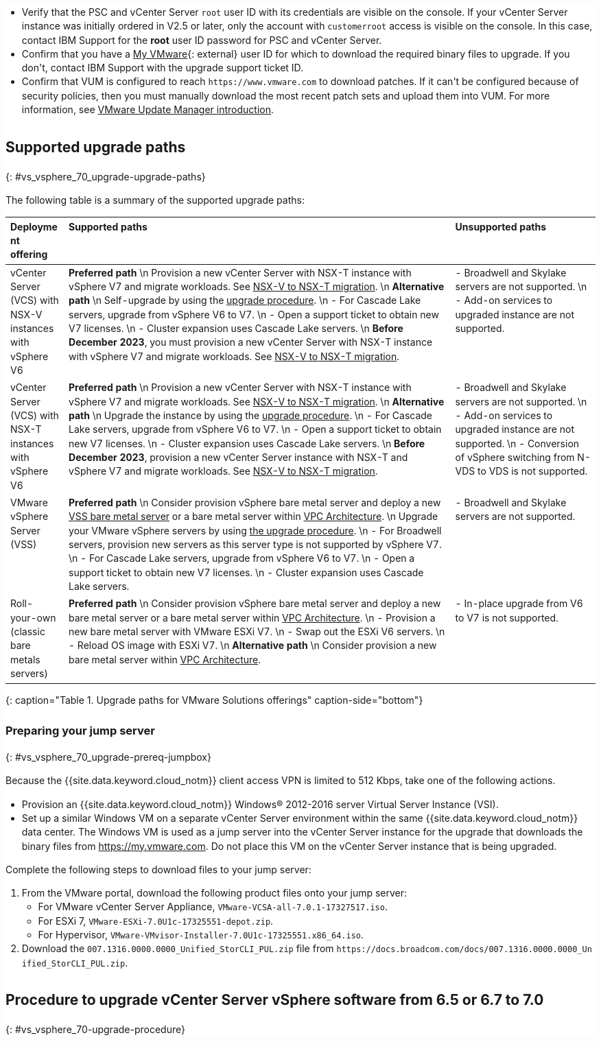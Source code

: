 * Verify that the PSC and vCenter Server `root` user ID with its credentials are visible on the console. If your vCenter Server instance was initially ordered in V2.5 or later, only the account with `customerroot` access is visible on the console. In this case, contact IBM Support for the **root** user ID password for PSC and vCenter Server.
* Confirm that you have a [My VMware](https://my.vmware.com){: external} user ID for which to download the required binary files to upgrade. If you don't, contact IBM Support with the upgrade support ticket ID.
* Confirm that VUM is configured to reach `https://www.vmware.com` to download patches. If it can't be configured because of security policies, then you must manually download the most recent patch sets and upload them into VUM. For more information, see [VMware Update Manager introduction](/docs/vmwaresolutions?topic=vmwaresolutions-vum-intro#vum-intro).

## Supported upgrade paths
{: #vs_vsphere_70_upgrade-upgrade-paths}

The following table is a summary of the supported upgrade paths:

| Deployment offering | Supported paths | Unsupported paths |
|:------------------- |:--------------- |:----------------- |
| vCenter Server (VCS) with NSX-V instances with vSphere V6 | **Preferred path** \n Provision a new vCenter Server with NSX-T instance with vSphere V7 and migrate workloads. See [NSX-V to NSX-T migration](/docs/vmwaresolutions?topic=vmwaresolutions-v2t-overview). \n **Alternative path** \n Self-upgrade by using the [upgrade procedure](/docs/vmwaresolutions?topic=vmwaresolutions-vc_vsphere_70_upgrade). \n - For Cascade Lake servers, upgrade from vSphere V6 to V7. \n - Open a support ticket to obtain new V7 licenses. \n - Cluster expansion uses Cascade Lake servers. \n **Before December 2023**, you must provision a new vCenter Server with NSX-T instance with vSphere V7 and migrate workloads. See [NSX-V to NSX-T migration](/docs/vmwaresolutions?topic=vmwaresolutions-v2t-overview). | - Broadwell and Skylake servers are not supported. \n - Add-on services to upgraded instance are not supported. |
| vCenter Server (VCS) with NSX-T instances with vSphere V6 | **Preferred path** \n Provision a new vCenter Server with NSX-T instance with vSphere V7 and migrate workloads. See [NSX-V to NSX-T migration](/docs/vmwaresolutions?topic=vmwaresolutions-v2t-overview). \n **Alternative path** \n Upgrade the instance by using the [upgrade procedure](/docs/vmwaresolutions?topic=vmwaresolutions-vc_vsphere_70_upgrade). \n - For Cascade Lake servers, upgrade from vSphere V6 to V7. \n  - Open a support ticket to obtain new V7 licenses. \n - Cluster expansion uses Cascade Lake servers. \n **Before December 2023**, provision a new vCenter Server instance with NSX-T and vSphere V7 and migrate workloads. See [NSX-V to NSX-T migration](/docs/vmwaresolutions?topic=vmwaresolutions-v2t-overview). | - Broadwell and Skylake servers are not supported. \n - Add-on services to upgraded instance are not supported. \n - Conversion of vSphere switching from N-VDS to VDS is not supported. |
| VMware vSphere Server (VSS) | **Preferred path** \n Consider provision vSphere bare metal server and deploy a new [VSS bare metal server](/docs/vmwaresolutions?topic=vmwaresolutions-vs_vsphereoverview) or a bare metal server within [VPC Architecture](/docs/vmwaresolutions?topic=vmwaresolutions-vpc-ryo-overview). \n Upgrade your VMware vSphere servers by using [the upgrade procedure](/docs/vmwaresolutions?topic=vmwaresolutions-vc_vsphere_70_upgrade). \n - For Broadwell servers, provision new servers as this server type is not supported by vSphere V7. \n - For Cascade Lake servers, upgrade from vSphere V6 to V7. \n - Open a support ticket to obtain new V7 licenses. \n - Cluster expansion uses Cascade Lake servers. | - Broadwell and Skylake servers are not supported. |
| Roll-your-own (classic bare metals servers) | **Preferred path** \n Consider provision vSphere bare metal server and deploy a new bare metal server or a bare metal server within [VPC Architecture](/docs/vmwaresolutions?topic=vmwaresolutions-vpc-ryo-overview). \n - Provision a new bare metal server with VMware ESXi V7. \n - Swap out the ESXi V6 servers. \n - Reload OS image with ESXi V7. \n **Alternative path** \n Consider provision a new bare metal server within [VPC Architecture](/docs/vmwaresolutions?topic=vmwaresolutions-vpc-ryo-overview). | - In-place upgrade from V6 to V7 is not supported. |
{: caption="Table 1. Upgrade paths for VMware Solutions offerings" caption-side="bottom"}

### Preparing your jump server
{: #vs_vsphere_70_upgrade-prereq-jumpbox}

Because the {{site.data.keyword.cloud_notm}} client access VPN is limited to 512 Kbps, take one of the following actions.
* Provision an {{site.data.keyword.cloud_notm}} Windows® 2012-2016 server Virtual Server Instance (VSI).
* Set up a similar Windows VM on a separate vCenter Server environment within the same {{site.data.keyword.cloud_notm}} data center.
   The Windows VM is used as a jump server into the vCenter Server instance for the upgrade that downloads the binary files from https://my.vmware.com. Do not place this VM on the vCenter Server instance that is being upgraded.

Complete the following steps to download files to your jump server:
1. From the VMware portal, download the following product files onto your jump server:
   * For VMware vCenter Server Appliance, `VMware-VCSA-all-7.0.1-17327517.iso`.
   * For ESXi 7, `VMware-ESXi-7.0U1c-17325551-depot.zip`.
   * For Hypervisor, `VMware-VMvisor-Installer-7.0U1c-17325551.x86_64.iso`.
2. Download the `007.1316.0000.0000_Unified_StorCLI_PUL.zip` file from `https://docs.broadcom.com/docs/007.1316.0000.0000_Unified_StorCLI_PUL.zip`.

## Procedure to upgrade vCenter Server vSphere software from 6.5 or 6.7 to 7.0
{: #vs_vsphere_70-upgrade-procedure}
